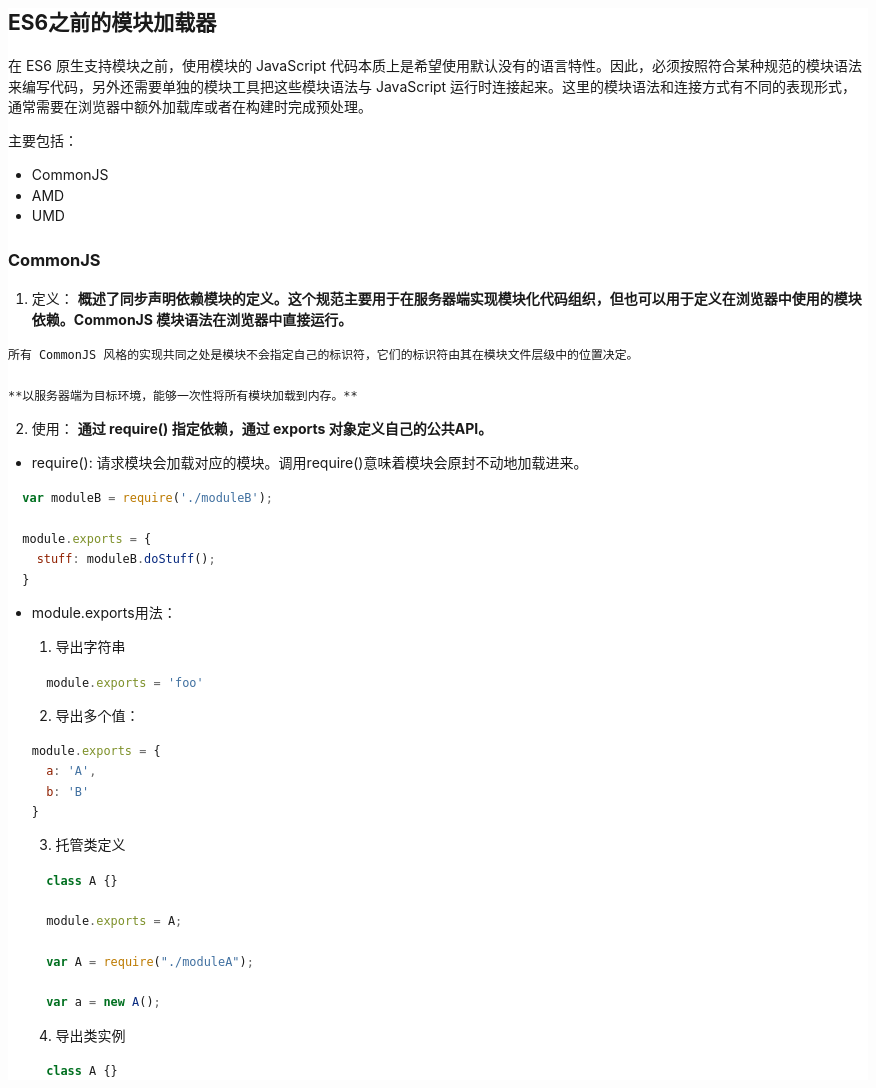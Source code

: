 ## ES6之前的模块加载器
  在 ES6 原生支持模块之前，使用模块的 JavaScript 代码本质上是希望使用默认没有的语言特性。因此，必须按照符合某种规范的模块语法来编写代码，另外还需要单独的模块工具把这些模块语法与 JavaScript 运行时连接起来。这里的模块语法和连接方式有不同的表现形式，通常需要在浏览器中额外加载库或者在构建时完成预处理。

  主要包括：
  - CommonJS
  - AMD
  - UMD

### CommonJS
  1. 定义：
    **概述了同步声明依赖模块的定义。这个规范主要用于在服务器端实现模块化代码组织，但也可以用于定义在浏览器中使用的模块依赖。CommonJS 模块语法在浏览器中直接运行。**

    所有 CommonJS 风格的实现共同之处是模块不会指定自己的标识符，它们的标识符由其在模块文件层级中的位置决定。

    **以服务器端为目标环境，能够一次性将所有模块加载到内存。**

  2. 使用：
  **通过 require() 指定依赖，通过 exports 对象定义自己的公共API。**
  
  * require(): 请求模块会加载对应的模块。调用require()意味着模块会原封不动地加载进来。

  ```js
    var moduleB = require('./moduleB');

    module.exports = {
      stuff: moduleB.doStuff();
    }
  ```  
  * module.exports用法：
    1. 导出字符串 
    ```js
      module.exports = 'foo'
    ```
    
    2. 导出多个值： 
    ```js
    module.exports = {
      a: 'A',
      b: 'B'
    }
    ```
    3. 托管类定义
    ```js
      class A {}

      module.exports = A;

      var A = require("./moduleA");

      var a = new A();

    ```
    4. 导出类实例
    ```js
      class A {}
